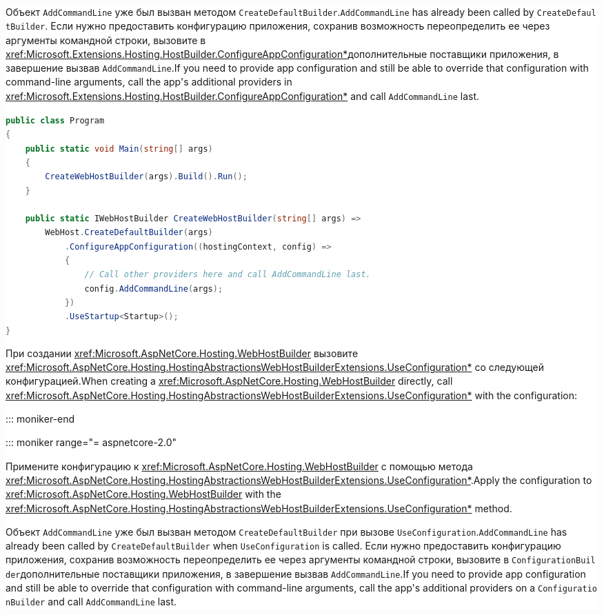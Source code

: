 <span data-ttu-id="f408a-278">Объект `AddCommandLine` уже был вызван методом `CreateDefaultBuilder`.</span><span class="sxs-lookup"><span data-stu-id="f408a-278">`AddCommandLine` has already been called by `CreateDefaultBuilder`.</span></span> <span data-ttu-id="f408a-279">Если нужно предоставить конфигурацию приложения, сохранив возможность переопределить ее через аргументы командной строки, вызовите в <xref:Microsoft.Extensions.Hosting.HostBuilder.ConfigureAppConfiguration*>дополнительные поставщики приложения, в завершение вызвав `AddCommandLine`.</span><span class="sxs-lookup"><span data-stu-id="f408a-279">If you need to provide app configuration and still be able to override that configuration with command-line arguments, call the app's additional providers in <xref:Microsoft.Extensions.Hosting.HostBuilder.ConfigureAppConfiguration*> and call `AddCommandLine` last.</span></span>

```csharp
public class Program
{
    public static void Main(string[] args)
    {
        CreateWebHostBuilder(args).Build().Run();
    }

    public static IWebHostBuilder CreateWebHostBuilder(string[] args) =>
        WebHost.CreateDefaultBuilder(args)
            .ConfigureAppConfiguration((hostingContext, config) =>
            {
                // Call other providers here and call AddCommandLine last.
                config.AddCommandLine(args);
            })
            .UseStartup<Startup>();
}
```

<span data-ttu-id="f408a-280">При создании <xref:Microsoft.AspNetCore.Hosting.WebHostBuilder> вызовите <xref:Microsoft.AspNetCore.Hosting.HostingAbstractionsWebHostBuilderExtensions.UseConfiguration*> со следующей конфигурацией.</span><span class="sxs-lookup"><span data-stu-id="f408a-280">When creating a <xref:Microsoft.AspNetCore.Hosting.WebHostBuilder> directly, call <xref:Microsoft.AspNetCore.Hosting.HostingAbstractionsWebHostBuilderExtensions.UseConfiguration*> with the configuration:</span></span>

::: moniker-end

::: moniker range="= aspnetcore-2.0"

<span data-ttu-id="f408a-281">Примените конфигурацию к <xref:Microsoft.AspNetCore.Hosting.WebHostBuilder> с помощью метода <xref:Microsoft.AspNetCore.Hosting.HostingAbstractionsWebHostBuilderExtensions.UseConfiguration*>.</span><span class="sxs-lookup"><span data-stu-id="f408a-281">Apply the configuration to <xref:Microsoft.AspNetCore.Hosting.WebHostBuilder> with the <xref:Microsoft.AspNetCore.Hosting.HostingAbstractionsWebHostBuilderExtensions.UseConfiguration*> method.</span></span>

<span data-ttu-id="f408a-282">Объект `AddCommandLine` уже был вызван методом `CreateDefaultBuilder` при вызове `UseConfiguration`.</span><span class="sxs-lookup"><span data-stu-id="f408a-282">`AddCommandLine` has already been called by `CreateDefaultBuilder` when `UseConfiguration` is called.</span></span> <span data-ttu-id="f408a-283">Если нужно предоставить конфигурацию приложения, сохранив возможность переопределить ее через аргументы командной строки, вызовите в `ConfigurationBuilder`дополнительные поставщики приложения, в завершение вызвав `AddCommandLine`.</span><span class="sxs-lookup"><span data-stu-id="f408a-283">If you need to provide app configuration and still be able to override that configuration with command-line arguments, call the app's additional providers on a `ConfigurationBuilder` and call `AddCommandLine` last.</span></span>
